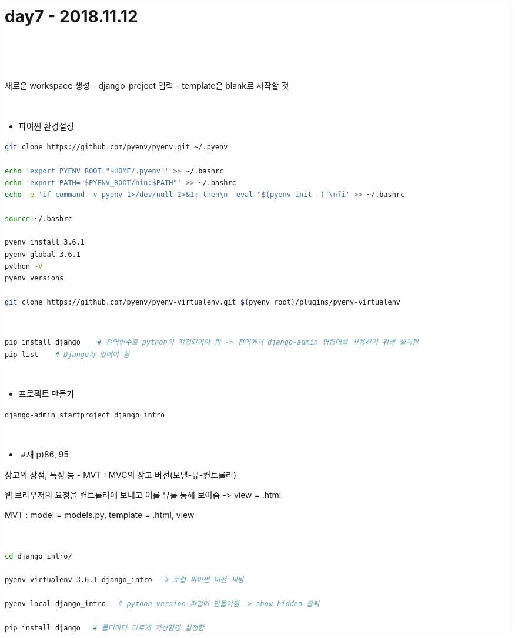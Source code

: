 # day7 - 2018.11.12

​ 

​ 

새로운 workspace 생성 - django-project 입력 - template은 blank로 시작할 것

​ 

* 파이썬 환경설정

```bash
git clone https://github.com/pyenv/pyenv.git ~/.pyenv

echo 'export PYENV_ROOT="$HOME/.pyenv"' >> ~/.bashrc
echo 'export PATH="$PYENV_ROOT/bin:$PATH"' >> ~/.bashrc
echo -e 'if command -v pyenv 1>/dev/null 2>&1; then\n  eval "$(pyenv init -)"\nfi' >> ~/.bashrc

source ~/.bashrc

pyenv install 3.6.1
pyenv global 3.6.1
python -V
pyenv versions

git clone https://github.com/pyenv/pyenv-virtualenv.git $(pyenv root)/plugins/pyenv-virtualenv

```

​ 

```bash
pip install django    # 전역변수로 python이 지정되어야 함 -> 전역에서 django-admin 명령어를 사용하기 위해 설치함
pip list    # Django가 있어야 함
```

​ 

* 프로젝트 만들기

```bash
django-admin startproject django_intro
```

​ 

* 교재 p)86, 95

장고의 장점, 특징 등 - MVT : MVC의 장고 버전(모델-뷰-컨트롤러)

웹 브라우저의 요청을 컨트롤러에 보내고 이를 뷰를 통해 보여줌 -> view = .html

MVT : model = models.py, template = .html, view

​ 

```bash
cd django_intro/

pyenv virtualenv 3.6.1 django_intro   # 로컬 파이썬 버전 세팅

pyenv local django_intro   # python-version 파일이 만들어짐 -> show-hidden 클릭

pip install django   # 폴더마다 다르게 가상환경 설정함
```
